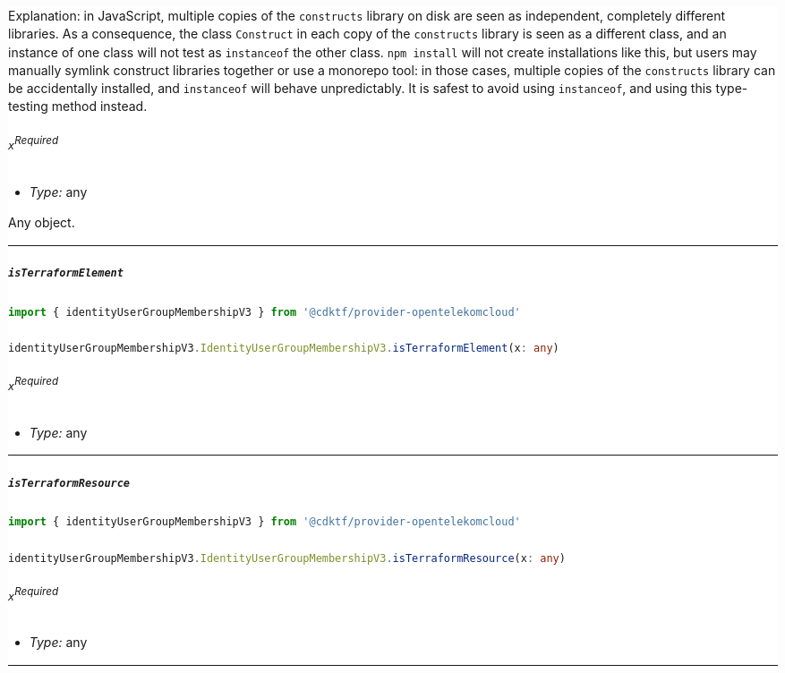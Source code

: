 Explanation: in JavaScript, multiple copies of the `constructs` library on
disk are seen as independent, completely different libraries. As a
consequence, the class `Construct` in each copy of the `constructs` library
is seen as a different class, and an instance of one class will not test as
`instanceof` the other class. `npm install` will not create installations
like this, but users may manually symlink construct libraries together or
use a monorepo tool: in those cases, multiple copies of the `constructs`
library can be accidentally installed, and `instanceof` will behave
unpredictably. It is safest to avoid using `instanceof`, and using
this type-testing method instead.

###### `x`<sup>Required</sup> <a name="x" id="@cdktf/provider-opentelekomcloud.identityUserGroupMembershipV3.IdentityUserGroupMembershipV3.isConstruct.parameter.x"></a>

- *Type:* any

Any object.

---

##### `isTerraformElement` <a name="isTerraformElement" id="@cdktf/provider-opentelekomcloud.identityUserGroupMembershipV3.IdentityUserGroupMembershipV3.isTerraformElement"></a>

```typescript
import { identityUserGroupMembershipV3 } from '@cdktf/provider-opentelekomcloud'

identityUserGroupMembershipV3.IdentityUserGroupMembershipV3.isTerraformElement(x: any)
```

###### `x`<sup>Required</sup> <a name="x" id="@cdktf/provider-opentelekomcloud.identityUserGroupMembershipV3.IdentityUserGroupMembershipV3.isTerraformElement.parameter.x"></a>

- *Type:* any

---

##### `isTerraformResource` <a name="isTerraformResource" id="@cdktf/provider-opentelekomcloud.identityUserGroupMembershipV3.IdentityUserGroupMembershipV3.isTerraformResource"></a>

```typescript
import { identityUserGroupMembershipV3 } from '@cdktf/provider-opentelekomcloud'

identityUserGroupMembershipV3.IdentityUserGroupMembershipV3.isTerraformResource(x: any)
```

###### `x`<sup>Required</sup> <a name="x" id="@cdktf/provider-opentelekomcloud.identityUserGroupMembershipV3.IdentityUserGroupMembershipV3.isTerraformResource.parameter.x"></a>

- *Type:* any

---
